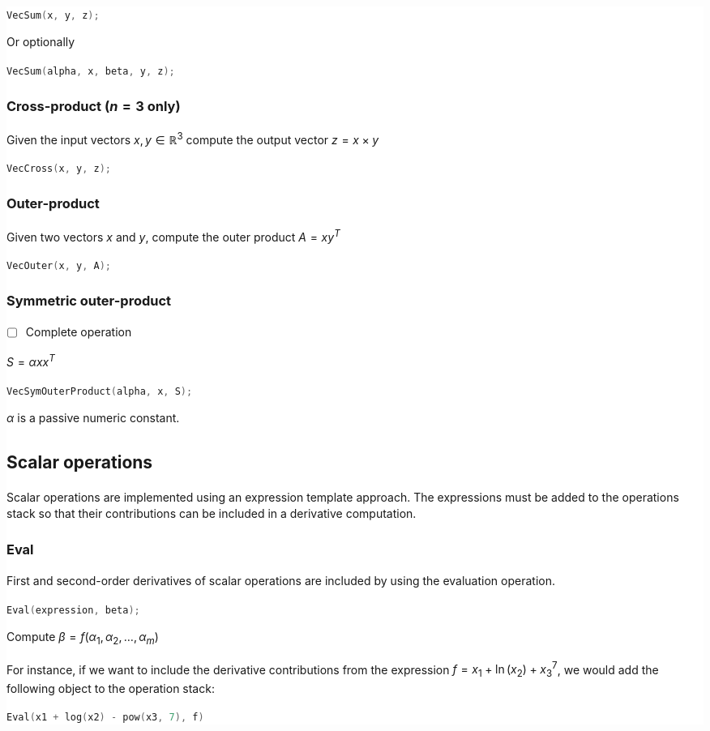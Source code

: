 ```c++
VecSum(x, y, z);
```

Or optionally

```c++
VecSum(alpha, x, beta, y, z);
```

### Cross-product ($n = 3$ only)

Given the input vectors $x, y \in \mathbb{R}^{3}$ compute the output vector $z = x \times y$

```c++
VecCross(x, y, z);
```

### Outer-product

Given two vectors $x$ and $y$, compute the outer product $A = x y^{T}$

```c++
VecOuter(x, y, A);
```

### Symmetric outer-product

- [ ] Complete operation

$S = \alpha x x^{T}$

```c++
VecSymOuterProduct(alpha, x, S);
```

$\alpha$ is a passive numeric constant.

## Scalar operations

Scalar operations are implemented using an expression template approach. The expressions must be added to the operations stack so that their contributions can be included in a derivative computation.

### Eval

First and second-order derivatives of scalar operations are included by using the evaluation operation.

```c++
Eval(expression, beta);
```

Compute $\beta = f(\alpha_1, \alpha_2, \ldots, \alpha_{m})$

For instance, if we want to include the derivative contributions from the expression $f = x_{1} + \ln(x_{2}) + x_{3}^{7}$, we would add the following object to the operation stack:

```c++
Eval(x1 + log(x2) - pow(x3, 7), f)
```
